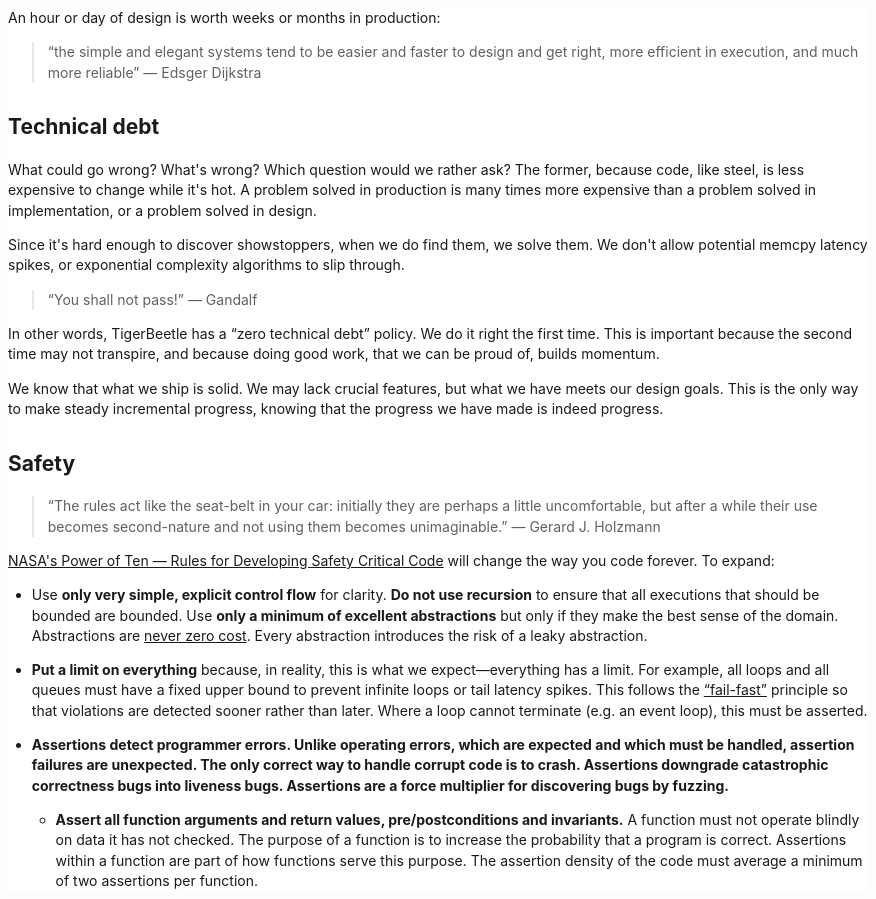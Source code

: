 An hour or day of design is worth weeks or months in production:

> “the simple and elegant systems tend to be easier and faster to design and get right, more
> efficient in execution, and much more reliable”
> — Edsger Dijkstra

## Technical debt

What could go wrong? What's wrong? Which question would we rather ask? The former, because code,
like steel, is less expensive to change while it's hot. A problem solved in production is many times
more expensive than a problem solved in implementation, or a problem solved in design.

Since it's hard enough to discover showstoppers, when we do find them, we solve them. We don't allow
potential memcpy latency spikes, or exponential complexity algorithms to slip through.

> “You shall not pass!” — Gandalf

In other words, TigerBeetle has a “zero technical debt” policy. We do it right the first time. This
is important because the second time may not transpire, and because doing good work, that we can be
proud of, builds momentum.

We know that what we ship is solid. We may lack crucial features, but what we have meets our design
goals. This is the only way to make steady incremental progress, knowing that the progress we have
made is indeed progress.

## Safety

> “The rules act like the seat-belt in your car: initially they are perhaps a little uncomfortable,
> but after a while their use becomes second-nature and not using them becomes unimaginable.”
> — Gerard J. Holzmann

[NASA's Power of Ten — Rules for Developing Safety Critical
Code](https://spinroot.com/gerard/pdf/P10.pdf) will change the way you code forever. To expand:

* Use **only very simple, explicit control flow** for clarity. **Do not use recursion** to ensure
  that all executions that should be bounded are bounded. Use **only a minimum of excellent
  abstractions** but only if they make the best sense of the domain. Abstractions are [never zero
  cost](https://isaacfreund.com/blog/2022-05/). Every abstraction introduces the risk of a leaky
  abstraction.

* **Put a limit on everything** because, in reality, this is what we expect—everything has a limit.
  For example, all loops and all queues must have a fixed upper bound to prevent infinite loops or
  tail latency spikes. This follows the [“fail-fast”](https://en.wikipedia.org/wiki/Fail-fast)
  principle so that violations are detected sooner rather than later. Where a loop cannot terminate
  (e.g. an event loop), this must be asserted.

* **Assertions detect programmer errors. Unlike operating errors, which are expected and which must
  be handled, assertion failures are unexpected. The only correct way to handle corrupt code is to
  crash. Assertions downgrade catastrophic correctness bugs into liveness bugs. Assertions are a
  force multiplier for discovering bugs by fuzzing.**

  * **Assert all function arguments and return values, pre/postconditions and invariants.** A
    function must not operate blindly on data it has not checked. The purpose of a function is to
    increase the probability that a program is correct. Assertions within a function are part of how
    functions serve this purpose. The assertion density of the code must average a minimum of two
    assertions per function.
